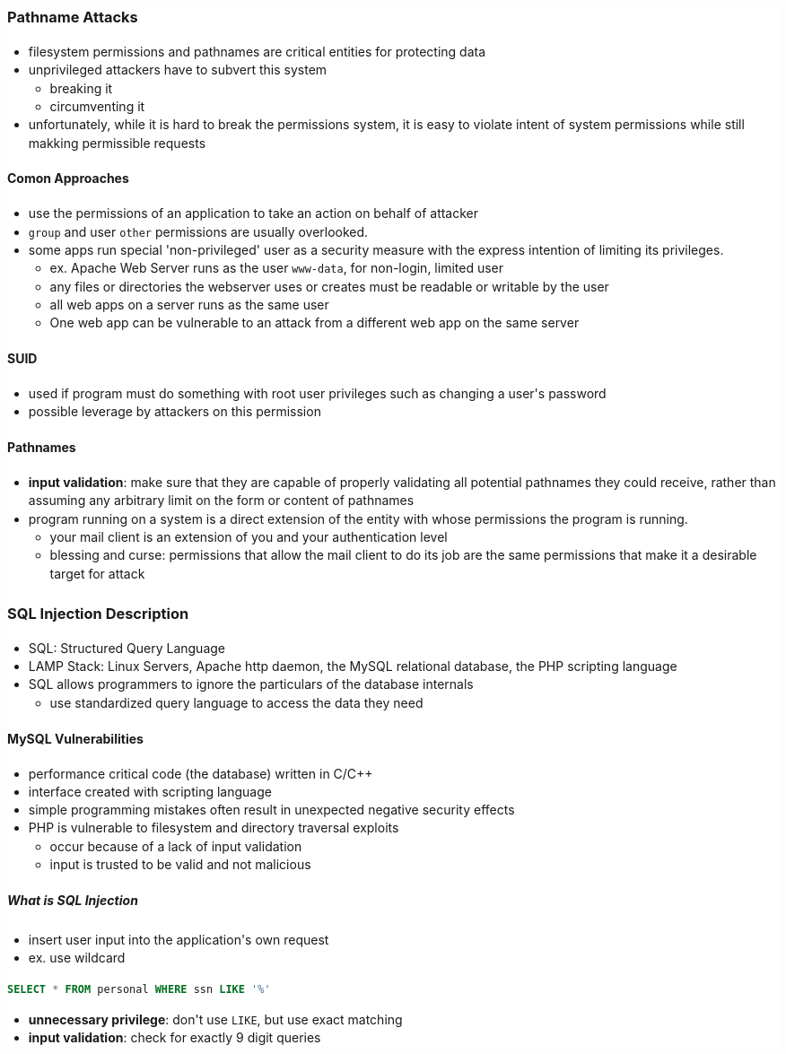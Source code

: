 ### Pathname Attacks

* filesystem permissions and pathnames are critical entities for protecting data
* unprivileged attackers have to subvert this system
	* breaking it
	* circumventing it
* unfortunately, while it is hard to break the permissions system, it is easy to violate intent of system permissions while still makking permissible requests

#### Comon Approaches

* use the permissions of an application to take an action on behalf of attacker
* `group` and user `other` permissions are usually overlooked.
* some apps run special 'non-privileged' user as a security measure with the express intention of limiting its privileges. 
	* ex. Apache Web Server runs as the user `www-data`, for non-login, limited user
	* any files or directories the webserver uses or creates must be readable or writable by the user
	* all web apps on a server runs as the same user
	* One web app can be vulnerable to an attack from a different web app on the same server

#### SUID

* used if program must do something with root user privileges such as changing a user's password
* possible leverage by attackers on this permission

#### Pathnames

* **input validation**: make sure that they are capable of properly validating all potential pathnames they could receive, rather than assuming any arbitrary limit on the form or content of pathnames
* program running on a system is a direct extension of the entity with whose permissions the program is running.
	* your mail client is an extension of you and your authentication level
	* blessing and curse: permissions that allow the mail client to do its job are the same permissions that make it a desirable target for attack

### SQL Injection Description

* SQL: Structured Query Language
* LAMP Stack: Linux Servers, Apache http daemon, the MySQL relational database, the PHP scripting language
* SQL allows programmers to ignore the particulars of the database internals
	* use standardized query language to access the data they need

#### MySQL Vulnerabilities

* performance critical code (the database) written in C/C++
* interface created with scripting language
* simple programming mistakes often result in unexpected negative security effects
* PHP is vulnerable to filesystem and directory traversal exploits
	* occur because of a lack of input validation
	* input is trusted to be valid and not malicious

##### What is SQL Injection
* insert user input into the application's own request
* ex. use wildcard 
```sql
SELECT * FROM personal WHERE ssn LIKE '%'
```
* **unnecessary privilege**: don't use `LIKE`, but use exact matching
* **input validation**: check for exactly 9 digit queries
